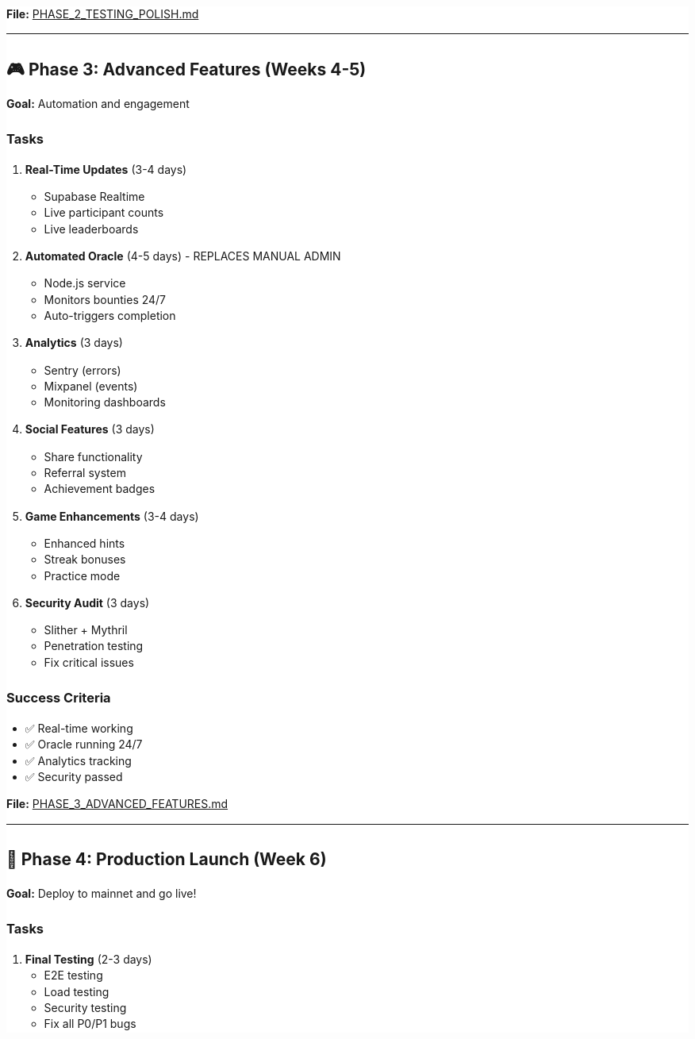 **File:** [PHASE_2_TESTING_POLISH.md](./PHASE_2_TESTING_POLISH.md)

---

## 🎮 Phase 3: Advanced Features (Weeks 4-5)

**Goal:** Automation and engagement

### Tasks
1. **Real-Time Updates** (3-4 days)
   - Supabase Realtime
   - Live participant counts
   - Live leaderboards

2. **Automated Oracle** (4-5 days) - REPLACES MANUAL ADMIN
   - Node.js service
   - Monitors bounties 24/7
   - Auto-triggers completion

3. **Analytics** (3 days)
   - Sentry (errors)
   - Mixpanel (events)
   - Monitoring dashboards

4. **Social Features** (3 days)
   - Share functionality
   - Referral system
   - Achievement badges

5. **Game Enhancements** (3-4 days)
   - Enhanced hints
   - Streak bonuses
   - Practice mode

6. **Security Audit** (3 days)
   - Slither + Mythril
   - Penetration testing
   - Fix critical issues

### Success Criteria
- ✅ Real-time working
- ✅ Oracle running 24/7
- ✅ Analytics tracking
- ✅ Security passed

**File:** [PHASE_3_ADVANCED_FEATURES.md](./PHASE_3_ADVANCED_FEATURES.md)

---

## 🚀 Phase 4: Production Launch (Week 6)

**Goal:** Deploy to mainnet and go live!

### Tasks
1. **Final Testing** (2-3 days)
   - E2E testing
   - Load testing
   - Security testing
   - Fix all P0/P1 bugs
